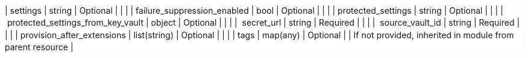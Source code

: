 |&nbsp;settings | string | Optional |  |  |
|&nbsp;failure_suppression_enabled | bool | Optional |  |  |
|&nbsp;protected_settings | string | Optional |  |  |
|&nbsp;protected_settings_from_key_vault | object | Optional |  |  |
|&nbsp;&nbsp;secret_url | string | Required |  |  |
|&nbsp;&nbsp;source_vault_id | string | Required |  |  |
|&nbsp;provision_after_extensions | list(string) | Optional |  |  |
|&nbsp;tags | map(any) | Optional |  |  If not provided, inherited in module from parent resource |


